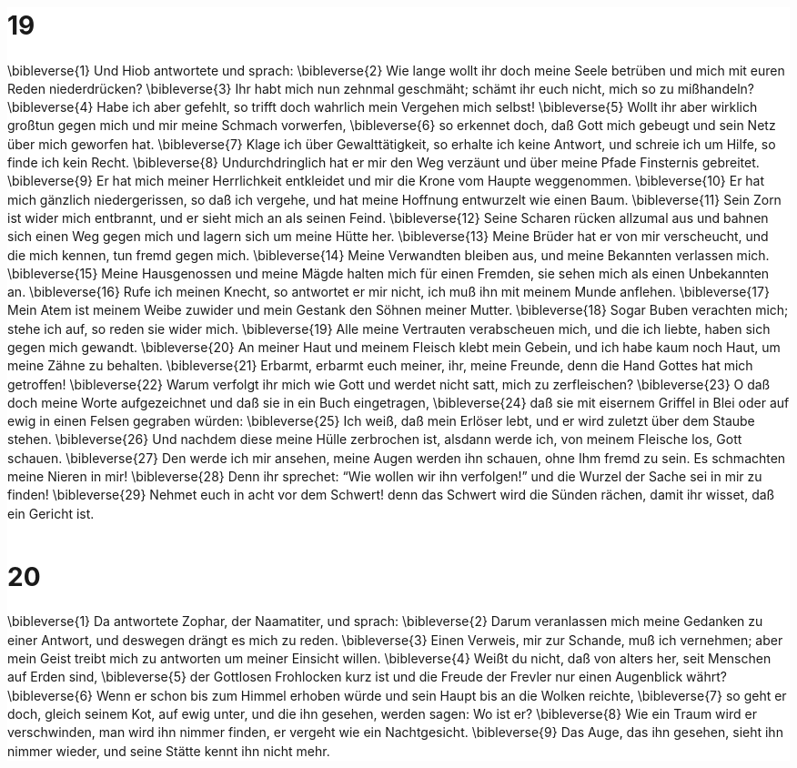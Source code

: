 # 19 
\bibleverse{1} Und Hiob antwortete und sprach: 
\bibleverse{2} Wie lange wollt ihr doch meine Seele betrüben und mich mit euren Reden niederdrücken? 
\bibleverse{3} Ihr habt mich nun zehnmal geschmäht; schämt ihr euch nicht, mich so zu mißhandeln? 
\bibleverse{4} Habe ich aber gefehlt, so trifft doch wahrlich mein Vergehen mich selbst! 
\bibleverse{5} Wollt ihr aber wirklich großtun gegen mich und mir meine Schmach vorwerfen, 
\bibleverse{6} so erkennet doch, daß Gott mich gebeugt und sein Netz über mich geworfen hat. 
\bibleverse{7} Klage ich über Gewalttätigkeit, so erhalte ich keine Antwort, und schreie ich um Hilfe, so finde ich kein Recht. 
\bibleverse{8} Undurchdringlich hat er mir den Weg verzäunt und über meine Pfade Finsternis gebreitet. 
\bibleverse{9} Er hat mich meiner Herrlichkeit entkleidet und mir die Krone vom Haupte weggenommen. 
\bibleverse{10} Er hat mich gänzlich niedergerissen, so daß ich vergehe, und hat meine Hoffnung entwurzelt wie einen Baum. 
\bibleverse{11} Sein Zorn ist wider mich entbrannt, und er sieht mich an als seinen Feind. 
\bibleverse{12} Seine Scharen rücken allzumal aus und bahnen sich einen Weg gegen mich und lagern sich um meine Hütte her. 
\bibleverse{13} Meine Brüder hat er von mir verscheucht, und die mich kennen, tun fremd gegen mich. 
\bibleverse{14} Meine Verwandten bleiben aus, und meine Bekannten verlassen mich. 
\bibleverse{15} Meine Hausgenossen und meine Mägde halten mich für einen Fremden, sie sehen mich als einen Unbekannten an. 
\bibleverse{16} Rufe ich meinen Knecht, so antwortet er mir nicht, ich muß ihn mit meinem Munde anflehen. 
\bibleverse{17} Mein Atem ist meinem Weibe zuwider und mein Gestank den Söhnen meiner Mutter. 
\bibleverse{18} Sogar Buben verachten mich; stehe ich auf, so reden sie wider mich. 
\bibleverse{19} Alle meine Vertrauten verabscheuen mich, und die ich liebte, haben sich gegen mich gewandt. 
\bibleverse{20} An meiner Haut und meinem Fleisch klebt mein Gebein, und ich habe kaum noch Haut, um meine Zähne zu behalten. 
\bibleverse{21} Erbarmt, erbarmt euch meiner, ihr, meine Freunde, denn die Hand Gottes hat mich getroffen! 
\bibleverse{22} Warum verfolgt ihr mich wie Gott und werdet nicht satt, mich zu zerfleischen? 
\bibleverse{23} O daß doch meine Worte aufgezeichnet und daß sie in ein Buch eingetragen, 
\bibleverse{24} daß sie mit eisernem Griffel in Blei oder auf ewig in einen Felsen gegraben würden: 
\bibleverse{25} Ich weiß, daß mein Erlöser lebt, und er wird zuletzt über dem Staube stehen. 
\bibleverse{26} Und nachdem diese meine Hülle zerbrochen ist, alsdann werde ich, von meinem Fleische los, Gott schauen. 
\bibleverse{27} Den werde ich mir ansehen, meine Augen werden ihn schauen, ohne Ihm fremd zu sein. Es schmachten meine Nieren in mir! 
\bibleverse{28} Denn ihr sprechet: “Wie wollen wir ihn verfolgen!” und die Wurzel der Sache sei in mir zu finden! 
\bibleverse{29} Nehmet euch in acht vor dem Schwert! denn das Schwert wird die Sünden rächen, damit ihr wisset, daß ein Gericht ist. 

# 20 
\bibleverse{1} Da antwortete Zophar, der Naamatiter, und sprach: 
\bibleverse{2} Darum veranlassen mich meine Gedanken zu einer Antwort, und deswegen drängt es mich zu reden. 
\bibleverse{3} Einen Verweis, mir zur Schande, muß ich vernehmen; aber mein Geist treibt mich zu antworten um meiner Einsicht willen. 
\bibleverse{4} Weißt du nicht, daß von alters her, seit Menschen auf Erden sind, 
\bibleverse{5} der Gottlosen Frohlocken kurz ist und die Freude der Frevler nur einen Augenblick währt? 
\bibleverse{6} Wenn er schon bis zum Himmel erhoben würde und sein Haupt bis an die Wolken reichte, 
\bibleverse{7} so geht er doch, gleich seinem Kot, auf ewig unter, und die ihn gesehen, werden sagen: Wo ist er? 
\bibleverse{8} Wie ein Traum wird er verschwinden, man wird ihn nimmer finden, er vergeht wie ein Nachtgesicht. 
\bibleverse{9} Das Auge, das ihn gesehen, sieht ihn nimmer wieder, und seine Stätte kennt ihn nicht mehr. 